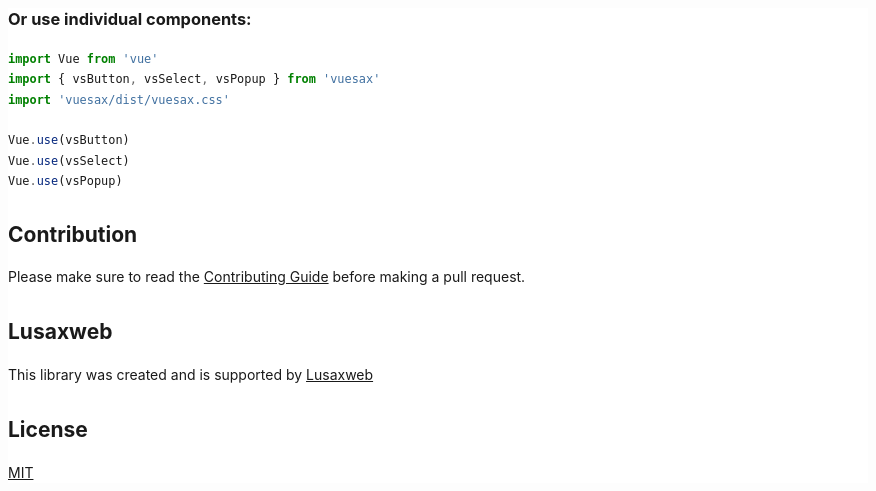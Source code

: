 ### Or use individual components:

```javascript
import Vue from 'vue'
import { vsButton, vsSelect, vsPopup } from 'vuesax'
import 'vuesax/dist/vuesax.css'

Vue.use(vsButton)
Vue.use(vsSelect)
Vue.use(vsPopup)
```

## Contribution
Please make sure to read the [Contributing Guide](https://raw.githubusercontent.com/lusaxweb/vuesax/master/CONTRIBUTING.md) before making a pull request.

## Lusaxweb

This library was created and is supported by [Lusaxweb](http://lusaxweb.net/)

## License

[MIT](https://raw.githubusercontent.com/lusaxweb/vuesax/master/LICENSE)
